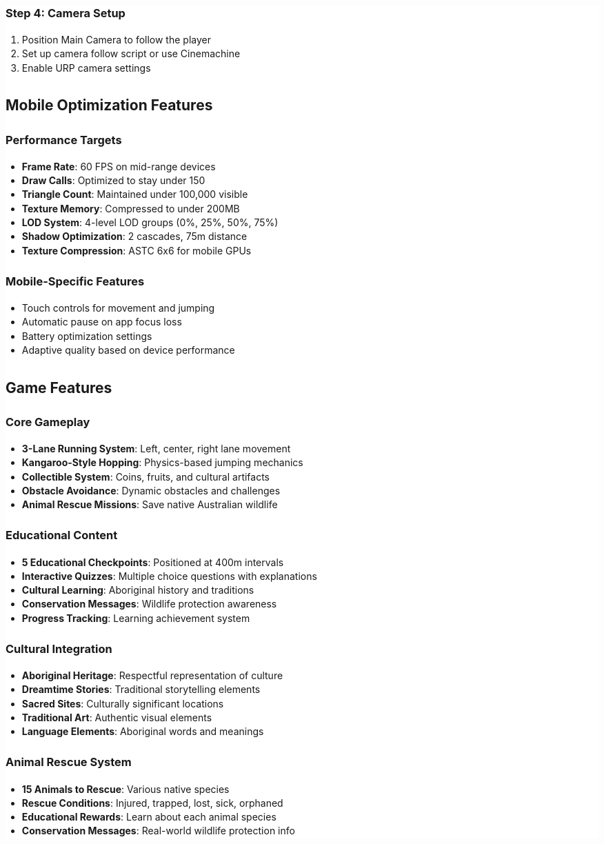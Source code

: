 ### Step 4: Camera Setup
1. Position Main Camera to follow the player
2. Set up camera follow script or use Cinemachine
3. Enable URP camera settings

## Mobile Optimization Features

### Performance Targets
- **Frame Rate**: 60 FPS on mid-range devices
- **Draw Calls**: Optimized to stay under 150
- **Triangle Count**: Maintained under 100,000 visible
- **Texture Memory**: Compressed to under 200MB
- **LOD System**: 4-level LOD groups (0%, 25%, 50%, 75%)
- **Shadow Optimization**: 2 cascades, 75m distance
- **Texture Compression**: ASTC 6x6 for mobile GPUs

### Mobile-Specific Features
- Touch controls for movement and jumping
- Automatic pause on app focus loss
- Battery optimization settings
- Adaptive quality based on device performance

## Game Features

### Core Gameplay
- **3-Lane Running System**: Left, center, right lane movement
- **Kangaroo-Style Hopping**: Physics-based jumping mechanics
- **Collectible System**: Coins, fruits, and cultural artifacts
- **Obstacle Avoidance**: Dynamic obstacles and challenges
- **Animal Rescue Missions**: Save native Australian wildlife

### Educational Content
- **5 Educational Checkpoints**: Positioned at 400m intervals
- **Interactive Quizzes**: Multiple choice questions with explanations
- **Cultural Learning**: Aboriginal history and traditions
- **Conservation Messages**: Wildlife protection awareness
- **Progress Tracking**: Learning achievement system

### Cultural Integration
- **Aboriginal Heritage**: Respectful representation of culture
- **Dreamtime Stories**: Traditional storytelling elements
- **Sacred Sites**: Culturally significant locations
- **Traditional Art**: Authentic visual elements
- **Language Elements**: Aboriginal words and meanings

### Animal Rescue System
- **15 Animals to Rescue**: Various native species
- **Rescue Conditions**: Injured, trapped, lost, sick, orphaned
- **Educational Rewards**: Learn about each animal species
- **Conservation Messages**: Real-world wildlife protection info
